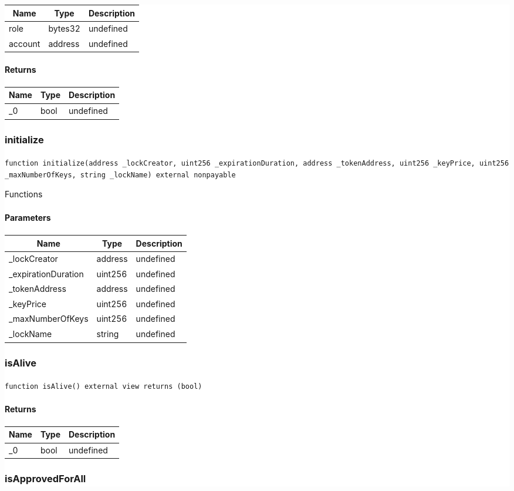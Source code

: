 | Name | Type | Description |
|---|---|---|
| role | bytes32 | undefined |
| account | address | undefined |

#### Returns

| Name | Type | Description |
|---|---|---|
| _0 | bool | undefined |

### initialize

```solidity
function initialize(address _lockCreator, uint256 _expirationDuration, address _tokenAddress, uint256 _keyPrice, uint256 _maxNumberOfKeys, string _lockName) external nonpayable
```

Functions



#### Parameters

| Name | Type | Description |
|---|---|---|
| _lockCreator | address | undefined |
| _expirationDuration | uint256 | undefined |
| _tokenAddress | address | undefined |
| _keyPrice | uint256 | undefined |
| _maxNumberOfKeys | uint256 | undefined |
| _lockName | string | undefined |

### isAlive

```solidity
function isAlive() external view returns (bool)
```






#### Returns

| Name | Type | Description |
|---|---|---|
| _0 | bool | undefined |

### isApprovedForAll
